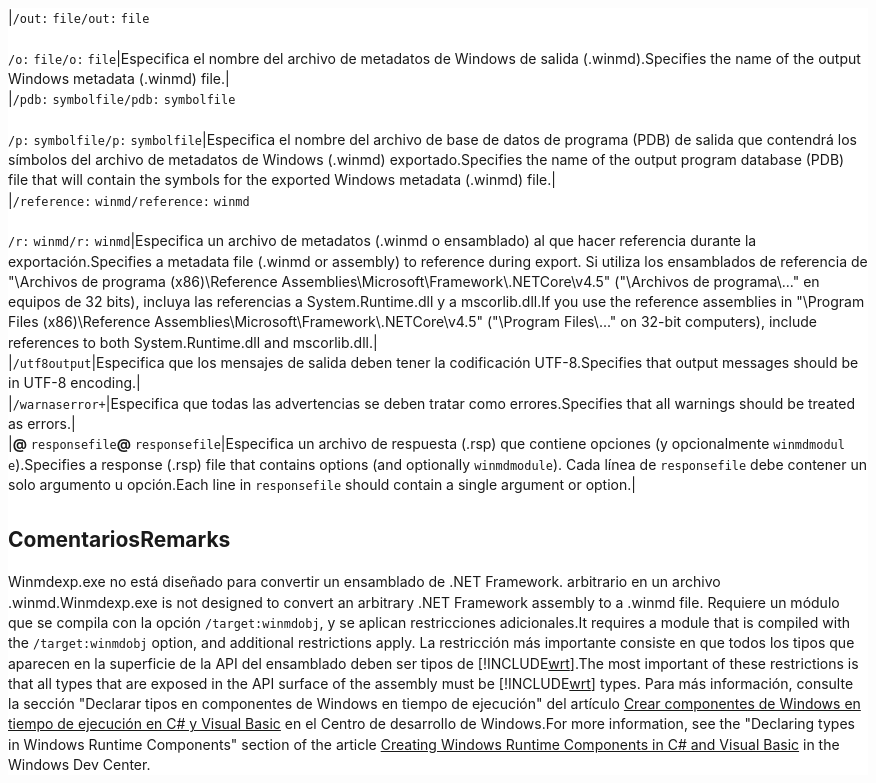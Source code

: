 |<span data-ttu-id="9ddda-135">`/out:` `file`</span><span class="sxs-lookup"><span data-stu-id="9ddda-135">`/out:` `file`</span></span><br /><br /> <span data-ttu-id="9ddda-136">`/o:` `file`</span><span class="sxs-lookup"><span data-stu-id="9ddda-136">`/o:` `file`</span></span>|<span data-ttu-id="9ddda-137">Especifica el nombre del archivo de metadatos de Windows de salida (.winmd).</span><span class="sxs-lookup"><span data-stu-id="9ddda-137">Specifies the name of the output Windows metadata (.winmd) file.</span></span>|  
|<span data-ttu-id="9ddda-138">`/pdb:` `symbolfile`</span><span class="sxs-lookup"><span data-stu-id="9ddda-138">`/pdb:` `symbolfile`</span></span><br /><br /> <span data-ttu-id="9ddda-139">`/p:` `symbolfile`</span><span class="sxs-lookup"><span data-stu-id="9ddda-139">`/p:` `symbolfile`</span></span>|<span data-ttu-id="9ddda-140">Especifica el nombre del archivo de base de datos de programa (PDB) de salida que contendrá los símbolos del archivo de metadatos de Windows (.winmd) exportado.</span><span class="sxs-lookup"><span data-stu-id="9ddda-140">Specifies the name of the output program database (PDB) file that will contain the symbols for the exported Windows metadata (.winmd) file.</span></span>|  
|<span data-ttu-id="9ddda-141">`/reference:` `winmd`</span><span class="sxs-lookup"><span data-stu-id="9ddda-141">`/reference:` `winmd`</span></span><br /><br /> <span data-ttu-id="9ddda-142">`/r:` `winmd`</span><span class="sxs-lookup"><span data-stu-id="9ddda-142">`/r:` `winmd`</span></span>|<span data-ttu-id="9ddda-143">Especifica un archivo de metadatos (.winmd o ensamblado) al que hacer referencia durante la exportación.</span><span class="sxs-lookup"><span data-stu-id="9ddda-143">Specifies a metadata file (.winmd or assembly) to reference during export.</span></span> <span data-ttu-id="9ddda-144">Si utiliza los ensamblados de referencia de "\Archivos de programa (x86)\Reference Assemblies\Microsoft\Framework\\.NETCore\v4.5" ("\Archivos de programa\\..." en equipos de 32 bits), incluya las referencias a System.Runtime.dll y a mscorlib.dll.</span><span class="sxs-lookup"><span data-stu-id="9ddda-144">If you use the reference assemblies in "\Program Files (x86)\Reference Assemblies\Microsoft\Framework\\.NETCore\v4.5" ("\Program Files\\..." on 32-bit computers), include references to both System.Runtime.dll and mscorlib.dll.</span></span>|  
|`/utf8output`|<span data-ttu-id="9ddda-145">Especifica que los mensajes de salida deben tener la codificación UTF-8.</span><span class="sxs-lookup"><span data-stu-id="9ddda-145">Specifies that output messages should be in UTF-8 encoding.</span></span>|  
|`/warnaserror+`|<span data-ttu-id="9ddda-146">Especifica que todas las advertencias se deben tratar como errores.</span><span class="sxs-lookup"><span data-stu-id="9ddda-146">Specifies that all warnings should be treated as errors.</span></span>|  
|<span data-ttu-id="9ddda-147">**@** `responsefile`</span><span class="sxs-lookup"><span data-stu-id="9ddda-147">**@** `responsefile`</span></span>|<span data-ttu-id="9ddda-148">Especifica un archivo de respuesta (.rsp) que contiene opciones (y opcionalmente `winmdmodule`).</span><span class="sxs-lookup"><span data-stu-id="9ddda-148">Specifies a response (.rsp) file that contains options (and optionally `winmdmodule`).</span></span> <span data-ttu-id="9ddda-149">Cada línea de `responsefile` debe contener un solo argumento u opción.</span><span class="sxs-lookup"><span data-stu-id="9ddda-149">Each line in `responsefile` should contain a single argument or option.</span></span>|  
  
## <a name="remarks"></a><span data-ttu-id="9ddda-150">Comentarios</span><span class="sxs-lookup"><span data-stu-id="9ddda-150">Remarks</span></span>  
 <span data-ttu-id="9ddda-151">Winmdexp.exe no está diseñado para convertir un ensamblado de .NET Framework. arbitrario en un archivo .winmd.</span><span class="sxs-lookup"><span data-stu-id="9ddda-151">Winmdexp.exe is not designed to convert an arbitrary .NET Framework assembly to a .winmd file.</span></span> <span data-ttu-id="9ddda-152">Requiere un módulo que se compila con la opción `/target:winmdobj`, y se aplican restricciones adicionales.</span><span class="sxs-lookup"><span data-stu-id="9ddda-152">It requires a module that is compiled with the `/target:winmdobj` option, and additional restrictions apply.</span></span> <span data-ttu-id="9ddda-153">La restricción más importante consiste en que todos los tipos que aparecen en la superficie de la API del ensamblado deben ser tipos de [!INCLUDE[wrt](../../../includes/wrt-md.md)].</span><span class="sxs-lookup"><span data-stu-id="9ddda-153">The most important of these restrictions is that all types that are exposed in the API surface of the assembly must be [!INCLUDE[wrt](../../../includes/wrt-md.md)] types.</span></span> <span data-ttu-id="9ddda-154">Para más información, consulte la sección "Declarar tipos en componentes de Windows en tiempo de ejecución" del artículo [Crear componentes de Windows en tiempo de ejecución en C# y Visual Basic](https://go.microsoft.com/fwlink/p/?LinkID=238313) en el Centro de desarrollo de Windows.</span><span class="sxs-lookup"><span data-stu-id="9ddda-154">For more information, see the "Declaring types in Windows Runtime Components" section of the article [Creating Windows Runtime Components in C# and Visual Basic](https://go.microsoft.com/fwlink/p/?LinkID=238313) in the Windows Dev Center.</span></span>  
  